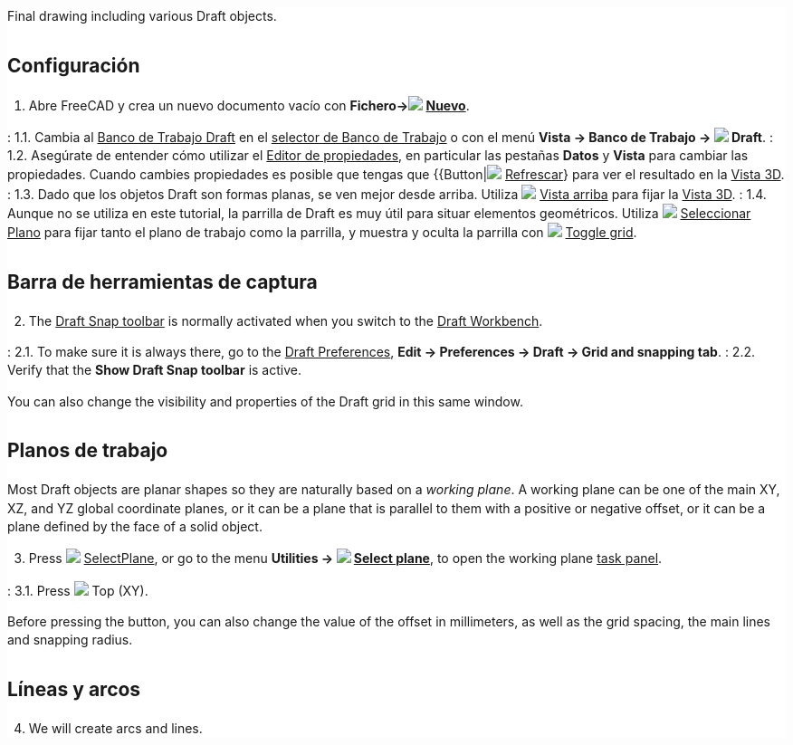 Final drawing including various Draft objects.

## Configuración

1. Abre FreeCAD y crea un nuevo documento vacío con **Fichero→![](/images/Std_New.svg) [Nuevo](/Std_New "Std New")**.

:   1.1. Cambia al [Banco de Trabajo Draft](/Draft_Workbench "Draft Workbench") en el [selector de Banco de Trabajo](/Std_Workbench "Std Workbench") o con el menú **Vista → Banco de Trabajo → ![](/images/Workbench_Draft.svg) Draft**.
:   1.2. Asegúrate de entender cómo utilizar el [Editor de propiedades](/Property_editor "Property editor"), en particular las pestañas **Datos** y **Vista** para cambiar las propiedades. Cuando cambies propiedades es posible que tengas que {{Button|![](/images/Std_Refresh.svg) [Refrescar](/Std_Refresh "Std Refresh")} para ver el resultado en la [Vista 3D](/3D_view "3D view").
:   1.3. Dado que los objetos Draft son formas planas, se ven mejor desde arriba. Utiliza ![](/images/Draft_SelectPlane.svg) [Vista arriba](/Std_ViewTop "Std ViewTop") para fijar la [Vista 3D](/3D_view "3D view").
:   1.4. Aunque no se utiliza en este tutorial, la parrilla de Draft es muy útil para situar elementos geométricos. Utiliza ![](/images/Draft_SelectPlane.svg) [Seleccionar Plano](/Draft_SelectPlane "Draft SelectPlane") para fijar tanto el plano de trabajo como la parrilla, y muestra y oculta la parrilla con ![](/images/Draft_ToggleGrid.svg) [Toggle grid](/Draft_ToggleGrid "Draft ToggleGrid").

## Barra de herramientas de captura

2. The [Draft Snap toolbar](/Draft_Snap "Draft Snap") is normally activated when you switch to the [Draft Workbench](/Draft_Workbench "Draft Workbench").

:   2.1. To make sure it is always there, go to the [Draft Preferences](/Draft_Preferences "Draft Preferences"), **Edit → Preferences → Draft → Grid and snapping tab**.
:   2.2. Verify that the **Show Draft Snap toolbar** is active.

You can also change the visibility and properties of the Draft grid in this same window.

## Planos de trabajo

Most Draft objects are planar shapes so they are naturally based on a *working plane*. A working plane can be one of the main XY, XZ, and YZ global coordinate planes, or it can be a plane that is parallel to them with a positive or negative offset, or it can be a plane defined by the face of a solid object.

3. Press ![](/images/Draft_SelectPlane.svg) [SelectPlane](/Draft_SelectPlane "Draft SelectPlane"), or go to the menu **Utilities → ![](/images/Draft_SelectPlane.svg) [Select plane](/Draft_SelectPlane "Draft SelectPlane")**, to open the working plane [task panel](/Task_panel "Task panel").

:   3.1. Press ![](/images/Std_ViewTop.svg) Top (XY).

Before pressing the button, you can also change the value of the offset in millimeters, as well as the grid spacing, the main lines and snapping radius.

## Líneas y arcos

4. We will create arcs and lines.
